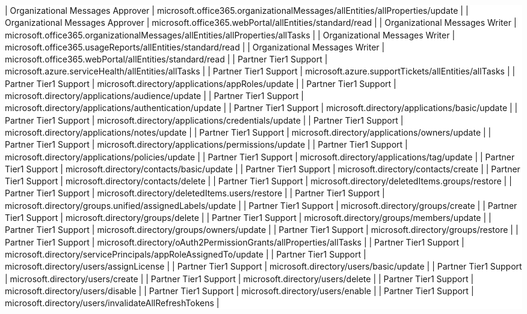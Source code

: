 | Organizational Messages Approver | microsoft.office365.organizationalMessages/allEntities/allProperties/update |
| Organizational Messages Approver | microsoft.office365.webPortal/allEntities/standard/read |
| Organizational Messages Writer | microsoft.office365.organizationalMessages/allEntities/allProperties/allTasks |
| Organizational Messages Writer | microsoft.office365.usageReports/allEntities/standard/read |
| Organizational Messages Writer | microsoft.office365.webPortal/allEntities/standard/read |
| Partner Tier1 Support | microsoft.azure.serviceHealth/allEntities/allTasks |
| Partner Tier1 Support | microsoft.azure.supportTickets/allEntities/allTasks |
| Partner Tier1 Support | microsoft.directory/applications/appRoles/update |
| Partner Tier1 Support | microsoft.directory/applications/audience/update |
| Partner Tier1 Support | microsoft.directory/applications/authentication/update |
| Partner Tier1 Support | microsoft.directory/applications/basic/update |
| Partner Tier1 Support | microsoft.directory/applications/credentials/update |
| Partner Tier1 Support | microsoft.directory/applications/notes/update |
| Partner Tier1 Support | microsoft.directory/applications/owners/update |
| Partner Tier1 Support | microsoft.directory/applications/permissions/update |
| Partner Tier1 Support | microsoft.directory/applications/policies/update |
| Partner Tier1 Support | microsoft.directory/applications/tag/update |
| Partner Tier1 Support | microsoft.directory/contacts/basic/update |
| Partner Tier1 Support | microsoft.directory/contacts/create |
| Partner Tier1 Support | microsoft.directory/contacts/delete |
| Partner Tier1 Support | microsoft.directory/deletedItems.groups/restore |
| Partner Tier1 Support | microsoft.directory/deletedItems.users/restore |
| Partner Tier1 Support | microsoft.directory/groups.unified/assignedLabels/update |
| Partner Tier1 Support | microsoft.directory/groups/create |
| Partner Tier1 Support | microsoft.directory/groups/delete |
| Partner Tier1 Support | microsoft.directory/groups/members/update |
| Partner Tier1 Support | microsoft.directory/groups/owners/update |
| Partner Tier1 Support | microsoft.directory/groups/restore |
| Partner Tier1 Support | microsoft.directory/oAuth2PermissionGrants/allProperties/allTasks |
| Partner Tier1 Support | microsoft.directory/servicePrincipals/appRoleAssignedTo/update |
| Partner Tier1 Support | microsoft.directory/users/assignLicense |
| Partner Tier1 Support | microsoft.directory/users/basic/update |
| Partner Tier1 Support | microsoft.directory/users/create |
| Partner Tier1 Support | microsoft.directory/users/delete |
| Partner Tier1 Support | microsoft.directory/users/disable |
| Partner Tier1 Support | microsoft.directory/users/enable |
| Partner Tier1 Support | microsoft.directory/users/invalidateAllRefreshTokens |